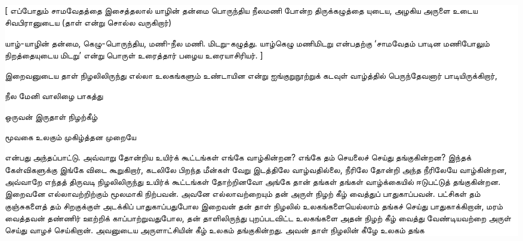 [ எப்போதும் சாமவேதத்தை இசைத்தலால் யாழின் தன்மை பொருந்திய நீலமணி போன்ற திருக்கழுத்தை யுடைய, அழகிய அருளை உடைய சிவபிரானுடைய (தாள் என்று சொல்ல வருகிறார்)  

யாழ்-யாழின் தன்மை, கெழு-பொருந்திய, மணி-நீல மணி. மிடறு-கழுத்து. யாழ்கெழு மணிமிடறு என்பதற்கு ‘சாமவேதம் பாடின மணிபோலும் நிறத்தையுடைய மிடறு’ என்று பொருள் உரைத்தார் பழைய உரையாசிரியர். ]  

இறைவனுடைய தாள் நிழலிலிருந்து எல்லா உலகங்களும் உண்டாயின என்று ஐங்குறுநூற்றுக் கடவுள் வாழ்த்தில் பெருந்தேவனார் பாடியிருக்கிறார்,  

  

நீல மேனி வாலிழை பாகத்து  

ஒருவன் இருதாள் நிழற்கீழ்  

மூவகை உலகும் முகிழ்த்தன முறையே  

என்பது அந்தப்பாட்டு. அவ்வாறு தோன்றிய உயிர்க் கூட்டங்கள் எங்கே வாழ்கின்றன? எங்கே தம் செயலைச் செய்து தங்குகின்றன? இந்தக் கேள்விகளுக்கு இங்கே விடை கூறுகிறார், கடலிலே பிறந்த மீன்கள் வேறு இடத்திலே வாழ்வதில்லை, நீரிலே தோன்றி அந்த நீரிலேயே வாழ்கின்றன, அவ்வாறே எந்தத் திருவடி நிழலிலிருந்து உயிர்க் கூட்டங்கள் தோற்றினவோ அங்கே தான் தங்கள் தங்கள் வாழ்க்கையில் ஈடுபட்டுத் தங்குகின்றன. இறைவனே எல்லாவற்றிற்கும் மூலமாகி நிற்பவன். அவனே எல்லாவற்றையும் தன் அருள் நிழற் கீழ் வைத்துப் பாதுகாப்பவன். பட்சிகள் தம் குஞ்சுகளைத் தம் சிறகுக்குள் அடக்கிப் பாதுகாப்பதுபோல இறைவன் தன் தாள் நிழலில் உலகங்களையெல்லாம் தங்கச் செய்து பாதுகாக்கிறான், மரம் வைத்தவன் தண்ணிர் ஊற்றிக் காப்பாற்றுவதுபோல, தன் தாளிலிருந்து புறப்படவிட்ட உலகங்களை அதன் நிழற் கீழ் வைத்து வேண்டியவற்றை அருள் செய்து வாழச் செய்கிறான். அவனுடைய அருளாட்சியின் கீழ் உலகம் தங்குகின்றது. அவன் தாள் நிழலின் கீழே உலகம் தங்க